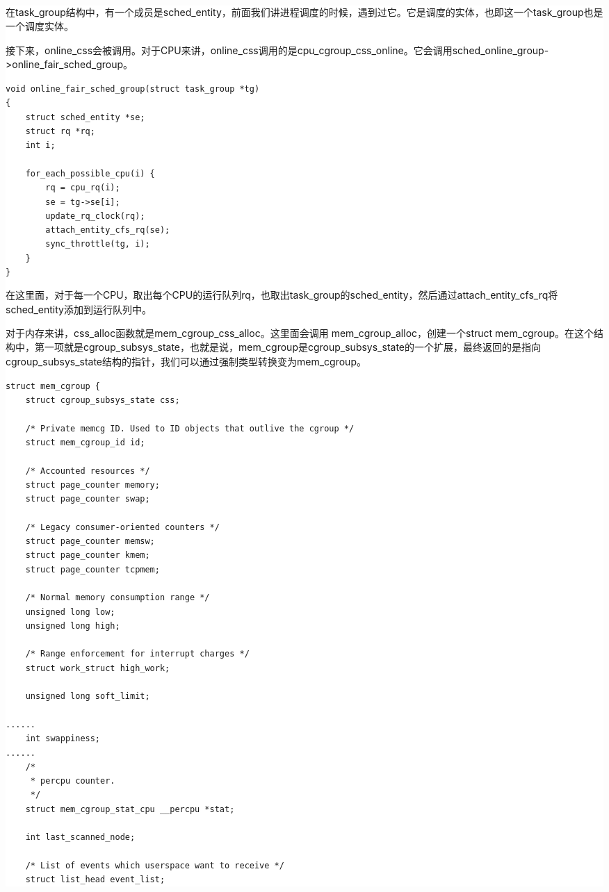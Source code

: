 在task_group结构中，有一个成员是sched_entity，前面我们讲进程调度的时候，遇到过它。它是调度的实体，也即这一个task_group也是一个调度实体。

接下来，online_css会被调用。对于CPU来讲，online_css调用的是cpu_cgroup_css_online。它会调用sched_online_group->online_fair_sched_group。

```
void online_fair_sched_group(struct task_group *tg)
{
	struct sched_entity *se;
	struct rq *rq;
	int i;

	for_each_possible_cpu(i) {
		rq = cpu_rq(i);
		se = tg->se[i];
		update_rq_clock(rq);
		attach_entity_cfs_rq(se);
		sync_throttle(tg, i);
	}
}
```

在这里面，对于每一个CPU，取出每个CPU的运行队列rq，也取出task_group的sched_entity，然后通过attach_entity_cfs_rq将sched_entity添加到运行队列中。

对于内存来讲，css_alloc函数就是mem_cgroup_css_alloc。这里面会调用 mem_cgroup_alloc，创建一个struct mem_cgroup。在这个结构中，第一项就是cgroup_subsys_state，也就是说，mem_cgroup是cgroup_subsys_state的一个扩展，最终返回的是指向cgroup_subsys_state结构的指针，我们可以通过强制类型转换变为mem_cgroup。

```
struct mem_cgroup {
	struct cgroup_subsys_state css;

	/* Private memcg ID. Used to ID objects that outlive the cgroup */
	struct mem_cgroup_id id;

	/* Accounted resources */
	struct page_counter memory;
	struct page_counter swap;

	/* Legacy consumer-oriented counters */
	struct page_counter memsw;
	struct page_counter kmem;
	struct page_counter tcpmem;

	/* Normal memory consumption range */
	unsigned long low;
	unsigned long high;

	/* Range enforcement for interrupt charges */
	struct work_struct high_work;

	unsigned long soft_limit;

......
	int	swappiness;
......
	/*
	 * percpu counter.
	 */
	struct mem_cgroup_stat_cpu __percpu *stat;

	int last_scanned_node;

	/* List of events which userspace want to receive */
	struct list_head event_list;
```